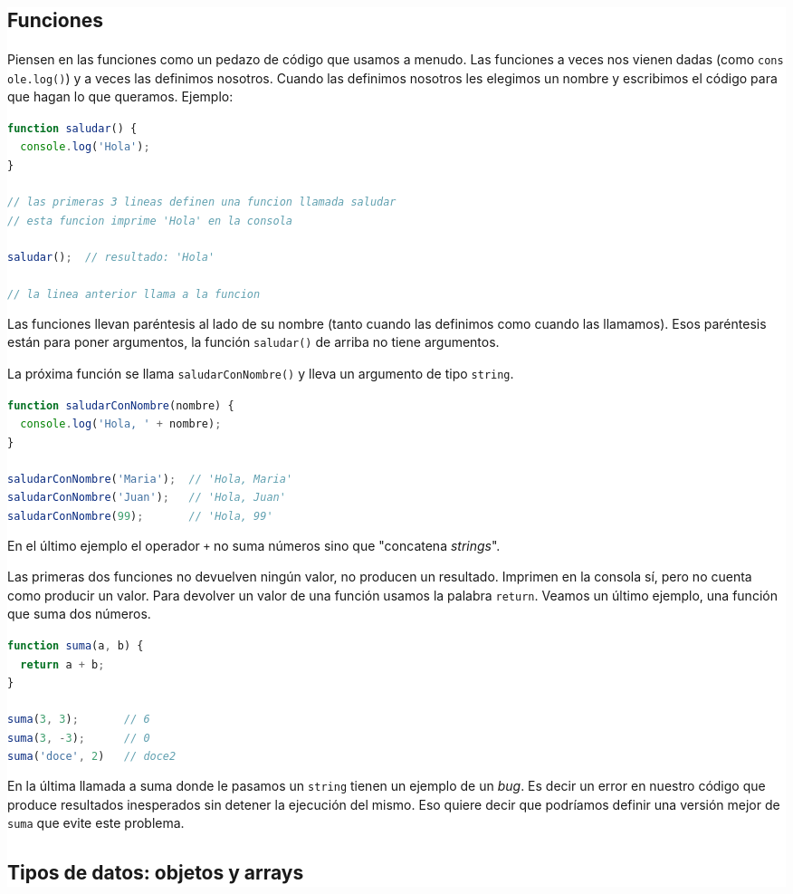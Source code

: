 ## Funciones

Piensen en las funciones como un pedazo de código que usamos a menudo. Las funciones a veces nos vienen dadas (como `console.log()`) y a veces las definimos nosotros. Cuando las definimos nosotros les elegimos un nombre y escribimos el código para que hagan lo que queramos. Ejemplo:

```js
function saludar() {
  console.log('Hola');
}

// las primeras 3 lineas definen una funcion llamada saludar
// esta funcion imprime 'Hola' en la consola

saludar();  // resultado: 'Hola'

// la linea anterior llama a la funcion
```

Las funciones llevan paréntesis al lado de su nombre (tanto cuando las definimos como cuando las llamamos). Esos paréntesis están para poner argumentos, la función `saludar()` de arriba no tiene argumentos.

La próxima función se llama `saludarConNombre()` y lleva un argumento de tipo `string`.

```js
function saludarConNombre(nombre) {
  console.log('Hola, ' + nombre);
}

saludarConNombre('Maria');  // 'Hola, Maria'
saludarConNombre('Juan');   // 'Hola, Juan'
saludarConNombre(99);       // 'Hola, 99'
```

En el último ejemplo el operador `+` no suma números sino que "concatena _strings_".

Las primeras dos funciones no devuelven ningún valor, no producen un resultado. Imprimen en la consola sí, pero no cuenta como producir un valor. Para devolver un valor de una función usamos la palabra `return`. Veamos un último ejemplo, una función que suma dos números.

```js
function suma(a, b) {
  return a + b;
}

suma(3, 3);       // 6
suma(3, -3);      // 0
suma('doce', 2)   // doce2
```

En la última llamada a suma donde le pasamos un `string` tienen un ejemplo de un _bug_. Es decir un error en nuestro código que produce resultados inesperados sin detener la ejecución del mismo. Eso quiere decir que podríamos definir una versión mejor de `suma` que evite este problema.

## Tipos de datos: objetos y arrays
